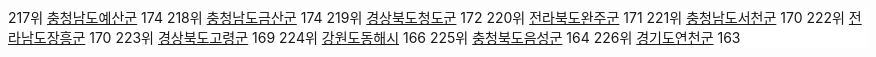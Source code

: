   <tr>
    <td>217위</td>
    <td><a href="/apt/충청남도예산군{dong}">충청남도예산군</a></td>
    <td>174</td>
  </tr>

  <tr>
    <td>218위</td>
    <td><a href="/apt/충청남도금산군{dong}">충청남도금산군</a></td>
    <td>174</td>
  </tr>

  <tr>
    <td>219위</td>
    <td><a href="/apt/경상북도청도군{dong}">경상북도청도군</a></td>
    <td>172</td>
  </tr>

  <tr>
    <td>220위</td>
    <td><a href="/apt/전라북도완주군{dong}">전라북도완주군</a></td>
    <td>171</td>
  </tr>

  <tr>
    <td>221위</td>
    <td><a href="/apt/충청남도서천군{dong}">충청남도서천군</a></td>
    <td>170</td>
  </tr>

  <tr>
    <td>222위</td>
    <td><a href="/apt/전라남도장흥군{dong}">전라남도장흥군</a></td>
    <td>170</td>
  </tr>

  <tr>
    <td>223위</td>
    <td><a href="/apt/경상북도고령군{dong}">경상북도고령군</a></td>
    <td>169</td>
  </tr>

  <tr>
    <td>224위</td>
    <td><a href="/apt/강원도동해시{dong}">강원도동해시</a></td>
    <td>166</td>
  </tr>

  <tr>
    <td>225위</td>
    <td><a href="/apt/충청북도음성군{dong}">충청북도음성군</a></td>
    <td>164</td>
  </tr>

  <tr>
    <td>226위</td>
    <td><a href="/apt/경기도연천군{dong}">경기도연천군</a></td>
    <td>163</td>
  </tr>
